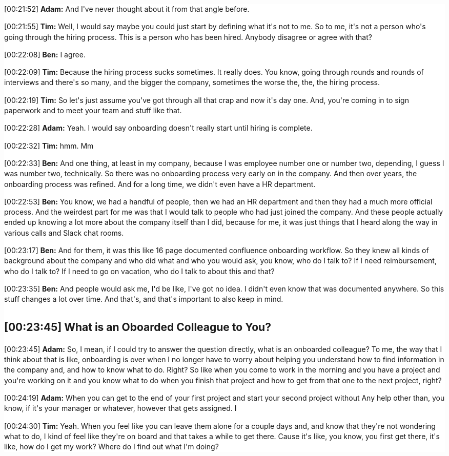 [00:21:52] **Adam:** And I've never thought about it from that angle before.

[00:21:55] **Tim:** Well, I would say maybe you could just start by defining what it's not to me. So to me, it's not a person who's going through the hiring process. This is a person who has been hired. Anybody disagree or agree with that?

[00:22:08] **Ben:** I agree.

[00:22:09] **Tim:** Because the hiring process sucks sometimes. It really does. You know, going through rounds and rounds of interviews and there's so many, and the bigger the company, sometimes the worse the, the, the hiring process.

[00:22:19] **Tim:** So let's just assume you've got through all that crap and now it's day one. And, you're coming in to sign paperwork and to meet your team and stuff like that.

[00:22:28] **Adam:** Yeah. I would say onboarding doesn't really start until hiring is complete.

[00:22:32] **Tim:** hmm. Mm

[00:22:33] **Ben:** And one thing, at least in my company, because I was employee number one or number two, depending, I guess I was number two, technically. So there was no onboarding process very early on in the company. And then over years, the onboarding process was refined. And for a long time, we didn't even have a HR department.

[00:22:53] **Ben:** You know, we had a handful of people, then we had an HR department and then they had a much more official process. And the weirdest part for me was that I would talk to people who had just joined the company. And these people actually ended up knowing a lot more about the company itself than I did, because for me, it was just things that I heard along the way in various calls and Slack chat rooms.

[00:23:17] **Ben:** And for them, it was this like 16 page documented confluence onboarding workflow. So they knew all kinds of background about the company and who did what and who you would ask, you know, who do I talk to? If I need reimbursement, who do I talk to? If I need to go on vacation, who do I talk to about this and that?

[00:23:35] **Ben:** And people would ask me, I'd be like, I've got no idea. I didn't even know that was documented anywhere. So this stuff changes a lot over time. And that's, and that's important to also keep in mind.

## [00:23:45] What is an Oboarded Colleague to You?

[00:23:45] **Adam:** So, I mean, if I could try to answer the question directly, what is an onboarded colleague? To me, the way that I think about that is like, onboarding is over when I no longer have to worry about helping you understand how to find information in the company and, and how to know what to do. Right? So like when you come to work in the morning and you have a project and you're working on it and you know what to do when you finish that project and how to get from that one to the next project, right?

[00:24:19] **Adam:** When you can get to the end of your first project and start your second project without Any help other than, you know, if it's your manager or whatever, however that gets assigned. I

[00:24:30] **Tim:** Yeah. When you feel like you can leave them alone for a couple days and, and know that they're not wondering what to do, I kind of feel like they're on board and that takes a while to get there. Cause it's like, you know, you first get there, it's like, how do I get my work? Where do I find out what I'm doing?


[working-code]: https://workingcode.dev/
[working-code-discord]: https://workingcode.dev/discord/
[working-code-instagram]: https://www.instagram.com/workingcodepod/
[working-code-patreon]: https://www.patreon.com/workingcodepod
[working-code-twitter]: https://twitter.com/WorkingCodePod
[github]: https://github.com/WorkingCodePod/workingcode/blob/main/src/episodes/166-whats-onboarded-to-you.md